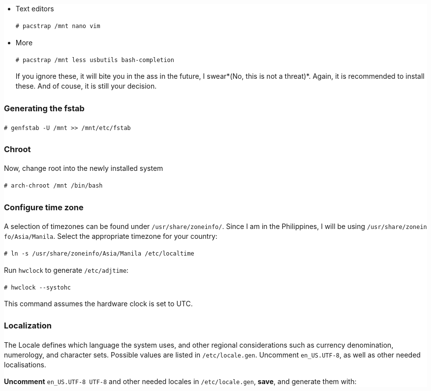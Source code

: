 + Text editors

	```
	# pacstrap /mnt nano vim
	```

+ More

	```
	# pacstrap /mnt less usbutils bash-completion
	```

	If you ignore these, it will bite you in the ass in the future, I swear*(No, this is not a threat)*. Again, it is recommended to install these. And of couse, it is still your decision.

### Generating the fstab

```
# genfstab -U /mnt >> /mnt/etc/fstab
```

### Chroot

Now, change root into the newly installed system  

```
# arch-chroot /mnt /bin/bash
```

### Configure time zone

A selection of timezones can be found under `/usr/share/zoneinfo/`. Since I am in the Philippines, I will be using `/usr/share/zoneinfo/Asia/Manila`. Select the appropriate timezone for your country:

```
# ln -s /usr/share/zoneinfo/Asia/Manila /etc/localtime
```

Run `hwclock` to generate `/etc/adjtime`: 

```
# hwclock --systohc
```

This command assumes the hardware clock is set to UTC.

### Localization

The Locale defines which language the system uses, and other regional considerations such as currency denomination, numerology, and character sets. Possible values are listed in `/etc/locale.gen`. Uncomment `en_US.UTF-8`, as well as other needed localisations.

**Uncomment** `en_US.UTF-8 UTF-8` and other needed locales in `/etc/locale.gen`, **save**, and generate them with:  
